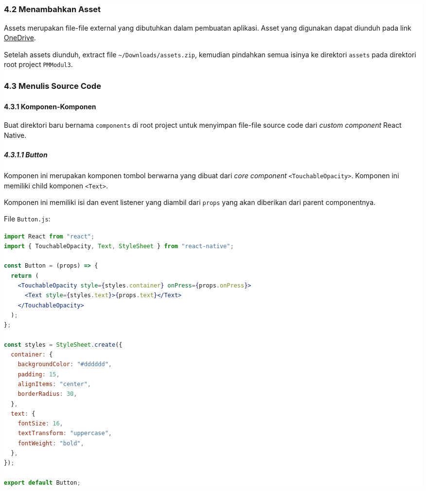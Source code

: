 ### 4.2 Menambahkan Asset

Assets merupakan file-file external yang dibutuhkan dalam pembuatan aplikasi. Asset yang digunakan dapat diunduh pada link [OneDrive](https://yptorid-my.sharepoint.com/personal/daud_ittelkom-sby_ac_id/_layouts/15/onedrive.aspx?ga=1&id=%2Fpersonal%2Fdaud%5Fittelkom%2Dsby%5Fac%5Fid%2FDocuments%2FMata%20Kuliah%2FPemrograman%20Mobile%2FMinggu%2005%2Fassets).

Setelah assets diunduh, extract file `~/Downloads/assets.zip`, kemudian pindahkan semua isinya ke direktori `assets` pada direktori root project `PMModul3`.

### 4.3 Menulis Source Code

#### 4.3.1 Komponen-Komponen

Buat direktori baru bernama `components` di root project untuk menyimpan file-file source code dari *custom component* React Native.

##### 4.3.1.1 Button

Komponen ini merupakan komponen tombol berwarna yang dibuat dari *core component* `<TouchableOpacity>`. Komponen ini memiliki child komponen `<Text>`.

Komponen ini memiliki isi dan event listener yang diambil dari `props` yang akan diberikan dari parent componentnya.


File `Button.js`:

```jsx
import React from "react";
import { TouchableOpacity, Text, StyleSheet } from "react-native";

const Button = (props) => {
  return (
    <TouchableOpacity style={styles.container} onPress={props.onPress}>
      <Text style={styles.text}>{props.text}</Text>
    </TouchableOpacity>
  );
};

const styles = StyleSheet.create({
  container: {
    backgroundColor: "#dddddd",
    padding: 15,
    alignItems: "center",
    borderRadius: 30,
  },
  text: {
    fontSize: 16,
    textTransform: "uppercase",
    fontWeight: "bold",
  },
});

export default Button;
```
